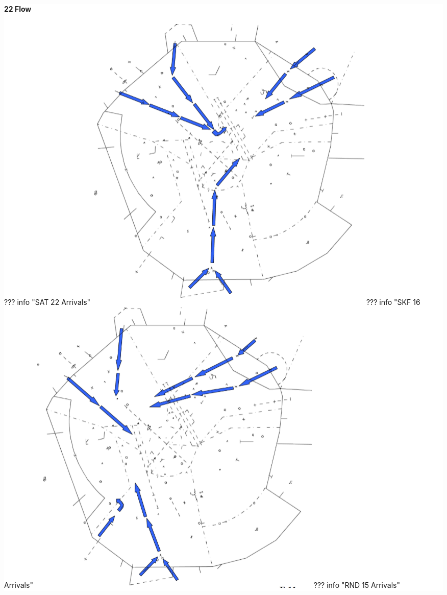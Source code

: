 #### 22 Flow
??? info "SAT 22 Arrivals"
    ![SAT 22 Arrivals](../assets/sat-sop12.png)
??? info "SKF 16 Arrivals"
    ![SKF 16 Arrivals](../assets/sat-sop13.png)
??? info "RND 15 Arrivals"